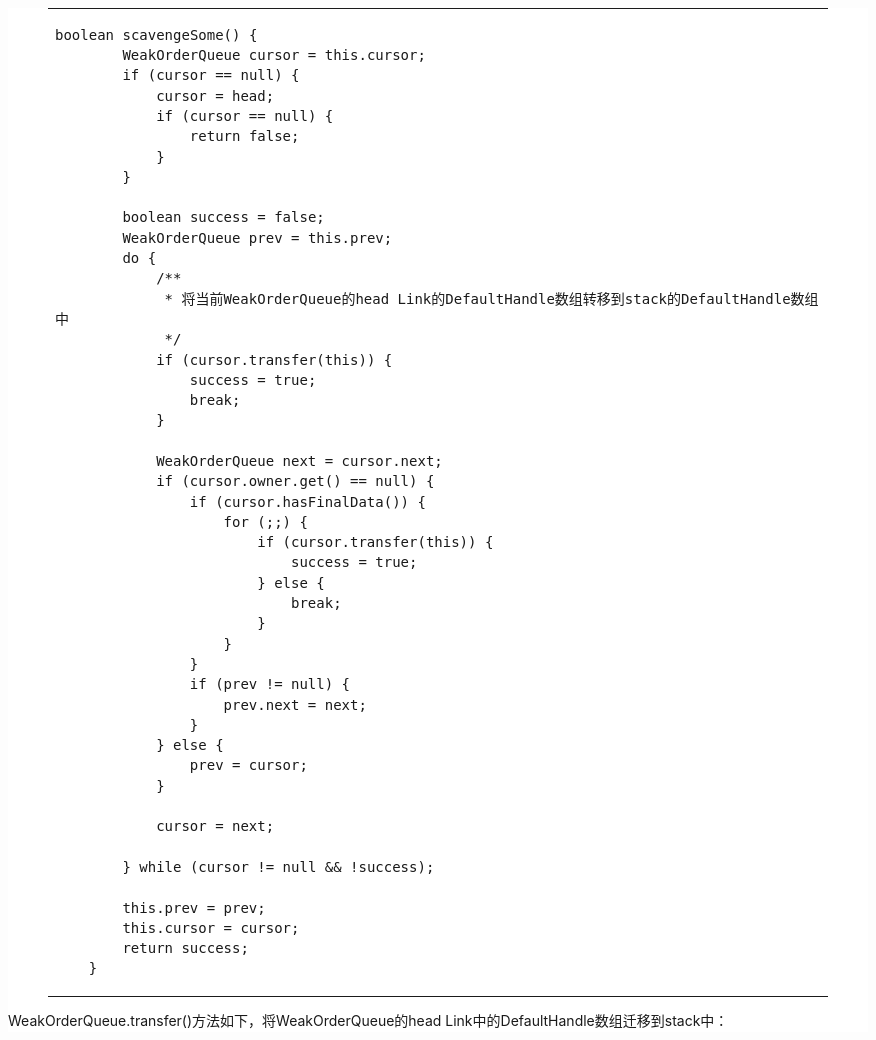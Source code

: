 <figure class="highlight java"><table><tbody><tr><td class="code"><pre><span class="line"><span class="function"><span class="keyword">boolean</span> <span class="title">scavengeSome</span><span class="params">()</span> </span>{</span><br><span class="line">        WeakOrderQueue cursor = <span class="keyword">this</span>.cursor;</span><br><span class="line">        <span class="keyword">if</span> (cursor == <span class="keyword">null</span>) {</span><br><span class="line">            cursor = head;</span><br><span class="line">            <span class="keyword">if</span> (cursor == <span class="keyword">null</span>) {</span><br><span class="line">                <span class="keyword">return</span> <span class="keyword">false</span>;</span><br><span class="line">            }</span><br><span class="line">        }</span><br><span class="line"></span><br><span class="line">        <span class="keyword">boolean</span> success = <span class="keyword">false</span>;</span><br><span class="line">        WeakOrderQueue prev = <span class="keyword">this</span>.prev;</span><br><span class="line">        <span class="keyword">do</span> {</span><br><span class="line">            <span class="comment">/**</span></span><br><span class="line"><span class="comment">             * 将当前WeakOrderQueue的head Link的DefaultHandle数组转移到stack的DefaultHandle数组中</span></span><br><span class="line"><span class="comment">             */</span></span><br><span class="line">            <span class="keyword">if</span> (cursor.transfer(<span class="keyword">this</span>)) {</span><br><span class="line">                success = <span class="keyword">true</span>;</span><br><span class="line">                <span class="keyword">break</span>;</span><br><span class="line">            }</span><br><span class="line"></span><br><span class="line">            WeakOrderQueue next = cursor.next;</span><br><span class="line">            <span class="keyword">if</span> (cursor.owner.get() == <span class="keyword">null</span>) {</span><br><span class="line">                <span class="keyword">if</span> (cursor.hasFinalData()) {</span><br><span class="line">                    <span class="keyword">for</span> (;;) {</span><br><span class="line">                        <span class="keyword">if</span> (cursor.transfer(<span class="keyword">this</span>)) {</span><br><span class="line">                            success = <span class="keyword">true</span>;</span><br><span class="line">                        } <span class="keyword">else</span> {</span><br><span class="line">                            <span class="keyword">break</span>;</span><br><span class="line">                        }</span><br><span class="line">                    }</span><br><span class="line">                }</span><br><span class="line">                <span class="keyword">if</span> (prev != <span class="keyword">null</span>) {</span><br><span class="line">                    prev.next = next;</span><br><span class="line">                }</span><br><span class="line">            } <span class="keyword">else</span> {</span><br><span class="line">                prev = cursor;</span><br><span class="line">            }</span><br><span class="line"></span><br><span class="line">            cursor = next;</span><br><span class="line"></span><br><span class="line">        } <span class="keyword">while</span> (cursor != <span class="keyword">null</span> &amp;&amp; !success);</span><br><span class="line"></span><br><span class="line">        <span class="keyword">this</span>.prev = prev;</span><br><span class="line">        <span class="keyword">this</span>.cursor = cursor;</span><br><span class="line">        <span class="keyword">return</span> success;</span><br><span class="line">    }</span><br></pre></td></tr></tbody></table></figure>
<p>WeakOrderQueue.transfer()方法如下，将WeakOrderQueue的head Link中的DefaultHandle数组迁移到stack中：</p>